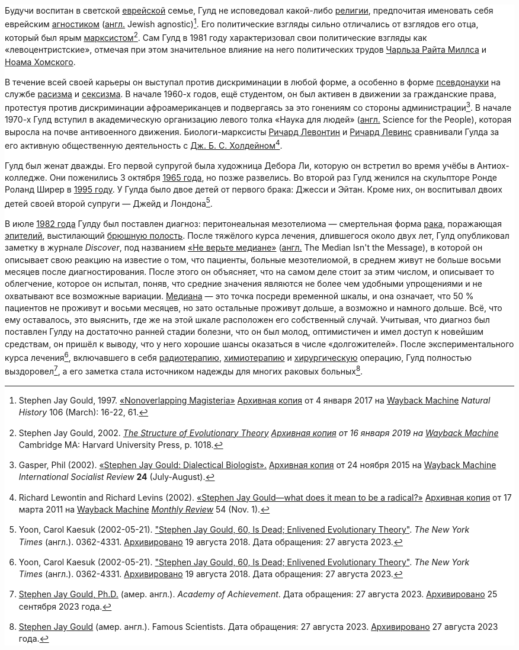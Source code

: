 Будучи воспитан в светской [еврейской](https://ru.wikipedia.org/wiki/%D0%95%D0%B2%D1%80%D0%B5%D0%B8 "Евреи") семье, Гулд не исповедовал какой-либо [религии](https://ru.wikipedia.org/wiki/%D0%A0%D0%B5%D0%BB%D0%B8%D0%B3%D0%B8%D1%8F "Религия"), предпочитая именовать себя еврейским [агностиком](https://ru.wikipedia.org/wiki/%D0%90%D0%B3%D0%BD%D0%BE%D1%81%D1%82%D0%B8%D1%87%D0%B5%D1%81%D0%BA%D0%B8%D0%B9_%D0%B0%D1%82%D0%B5%D0%B8%D0%B7%D0%BC "Агностический атеизм") ([англ.](https://ru.wikipedia.org/wiki/%D0%90%D0%BD%D0%B3%D0%BB%D0%B8%D0%B9%D1%81%D0%BA%D0%B8%D0%B9_%D1%8F%D0%B7%D1%8B%D0%BA "Английский язык") Jewish agnostic)[^6]. Его политические взгляды сильно отличались от взглядов его отца, который был ярым [марксистом](https://ru.wikipedia.org/wiki/%D0%9C%D0%B0%D1%80%D0%BA%D1%81%D0%B8%D0%B7%D0%BC "Марксизм")[^7]. Сам Гулд в 1981 году характеризовал свои политические взгляды как «левоцентристские», отмечая при этом значительное влияние на него политических трудов [Чарльза Райта Миллса](https://ru.wikipedia.org/wiki/%D0%9C%D0%B8%D0%BB%D0%BB%D1%81,_%D0%A7%D0%B0%D1%80%D0%BB%D1%8C%D0%B7_%D0%A0%D0%B0%D0%B9%D1%82 "Миллс, Чарльз Райт") и [Ноама Хомского](https://ru.wikipedia.org/wiki/%D0%A5%D0%BE%D0%BC%D1%81%D0%BA%D0%B8%D0%B9,_%D0%9D%D0%BE%D0%B0%D0%BC "Хомский, Ноам").

В течение всей своей карьеры он выступал против дискриминации в любой форме, а особенно в форме [псевдонауки](https://ru.wikipedia.org/wiki/%D0%9F%D1%81%D0%B5%D0%B2%D0%B4%D0%BE%D0%BD%D0%B0%D1%83%D0%BA%D0%B0 "Псевдонаука") на службе [расизма](https://ru.wikipedia.org/wiki/%D0%A0%D0%B0%D1%81%D0%B8%D0%B7%D0%BC "Расизм") и [сексизма](https://ru.wikipedia.org/wiki/%D0%A1%D0%B5%D0%BA%D1%81%D0%B8%D0%B7%D0%BC "Сексизм"). В начале 1960-х годов, ещё студентом, он был активен в движении за гражданские права, протестуя против дискриминации афроамериканцев и подвергаясь за это гонениям со стороны администрации[^8]. В начале 1970-х Гулд вступил в академическую организацию левого толка «Наука для людей» ([англ.](https://ru.wikipedia.org/wiki/%D0%90%D0%BD%D0%B3%D0%BB%D0%B8%D0%B9%D1%81%D0%BA%D0%B8%D0%B9_%D1%8F%D0%B7%D1%8B%D0%BA "Английский язык") Science for the People), которая выросла на почве антивоенного движения. Биологи-марксисты [Ричард Левонтин](https://ru.wikipedia.org/wiki/%D0%9B%D0%B5%D0%B2%D0%BE%D0%BD%D1%82%D0%B8%D0%BD,_%D0%A0%D0%B8%D1%87%D0%B0%D1%80%D0%B4_%D0%A7%D0%B0%D1%80%D0%BB%D0%B7 "Левонтин, Ричард Чарлз") и [Ричард Левинс](https://ru.wikipedia.org/wiki/%D0%9B%D0%B5%D0%B2%D0%B8%D0%BD%D1%81,_%D0%A0%D0%B8%D1%87%D0%B0%D1%80%D0%B4 "Левинс, Ричард") сравнивали Гулда за его активную общественную деятельность с [Дж. Б. С. Холдейном](https://ru.wikipedia.org/wiki/%D0%A5%D0%BE%D0%BB%D0%B4%D0%B5%D0%B9%D0%BD,_%D0%94%D0%B6%D0%BE%D0%BD_%D0%91%D1%91%D1%80%D0%B4%D0%BE%D0%BD_%D0%A1%D0%B0%D0%BD%D0%B4%D0%B5%D1%80%D1%81%D0%BE%D0%BD "Холдейн, Джон Бёрдон Сандерсон")[^9].

Гулд был женат дважды. Его первой супругой была художница Дебора Ли, которую он встретил во время учёбы в Антиох-колледже. Они поженились 3 октября [1965 года](https://ru.wikipedia.org/wiki/1965_%D0%B3%D0%BE%D0%B4 "1965 год"), но позже развелись. Во второй раз Гулд женился на скульпторе Ронде Роланд Ширер в [1995 году](https://ru.wikipedia.org/wiki/1995_%D0%B3%D0%BE%D0%B4 "1995 год"). У Гулда было двое детей от первого брака: Джесси и Эйтан. Кроме них, он воспитывал двоих детей своей второй супруги — Джейд и Лондона[^yoon-5].

В июле [1982 года](https://ru.wikipedia.org/wiki/1982_%D0%B3%D0%BE%D0%B4 "1982 год") Гулду был поставлен диагноз: перитонеальная мезотелиома — смертельная форма [рака](https://ru.wikipedia.org/wiki/%D0%9A%D0%B0%D1%80%D1%86%D0%B8%D0%BD%D0%BE%D0%BC%D0%B0 "Карцинома"), поражающая [эпителий](https://ru.wikipedia.org/wiki/%D0%AD%D0%BF%D0%B8%D1%82%D0%B5%D0%BB%D0%B8%D0%B9 "Эпителий"), выстилающий [брюшную полость](https://ru.wikipedia.org/wiki/%D0%91%D1%80%D1%8E%D1%88%D0%BD%D0%B0%D1%8F_%D0%BF%D0%BE%D0%BB%D0%BE%D1%81%D1%82%D1%8C "Брюшная полость"). После тяжёлого курса лечения, длившегося около двух лет, Гулд опубликовал заметку в журнале *Discover*, под названием [«Не верьте медиане»](https://web.archive.org/web/20151118083340/http://cancerguide.org/median_not_msg.html) ([англ.](https://ru.wikipedia.org/wiki/%D0%90%D0%BD%D0%B3%D0%BB%D0%B8%D0%B9%D1%81%D0%BA%D0%B8%D0%B9_%D1%8F%D0%B7%D1%8B%D0%BA "Английский язык") The Median Isn't the Message), в которой он описывает свою реакцию на известие о том, что пациенты, больные мезотелиомой, в среднем живут не больше восьми месяцев после диагностирования. После этого он объясняет, что на самом деле стоит за этим числом, и описывает то облегчение, которое он испытал, поняв, что средние значения являются не более чем удобными упрощениями и не охватывают все возможные вариации. [Медиана](https://ru.wikipedia.org/wiki/%D0%9C%D0%B5%D0%B4%D0%B8%D0%B0%D0%BD%D0%B0_\(%D1%81%D1%82%D0%B0%D1%82%D0%B8%D1%81%D1%82%D0%B8%D0%BA%D0%B0\) "Медиана (статистика)") — это точка посреди временной шкалы, и она означает, что 50 % пациентов не проживут и восьми месяцев, но зато остальные проживут дольше, а возможно и намного дольше. Всё, что ему оставалось, это выяснить, где же на этой шкале расположен его собственный случай. Учитывая, что диагноз был поставлен Гулду на достаточно ранней стадии болезни, что он был молод, оптимистичен и имел доступ к новейшим средствам, он пришёл к выводу, что у него хорошие шансы оказаться в числе «долгожителей». После экспериментального курса лечения[^yoon-5], включавшего в себя [радиотерапию](https://ru.wikipedia.org/wiki/%D0%A0%D0%B0%D0%B4%D0%B8%D0%BE%D1%82%D0%B5%D1%80%D0%B0%D0%BF%D0%B8%D1%8F "Радиотерапия"), [химиотерапию](https://ru.wikipedia.org/wiki/%D0%A5%D0%B8%D0%BC%D0%B8%D0%BE%D1%82%D0%B5%D1%80%D0%B0%D0%BF%D0%B8%D1%8F "Химиотерапия") и [хирургическую](https://ru.wikipedia.org/wiki/%D0%A5%D0%B8%D1%80%D1%83%D1%80%D0%B3%D0%B8%D1%8F "Хирургия") операцию, Гулд полностью выздоровел[^ach-1], а его заметка стала источником надежды для многих раковых больных[^fam-10].


[^ach-1]: [Stephen Jay Gould, Ph.D.](https://achievement.org/achiever/stephen-jay-gould/) (амер. англ.). *Academy of Achievement*. Дата обращения: 27 августа 2023. [Архивировано](https://web.archive.org/web/20230925160453/https://achievement.org/achiever/stephen-jay-gould/) 25 сентября 2023 года.
[^2]: [Fellows List — June 1981](http://www.macfound.org/site/c.lkLXJ8MQKrH/b.1142675/k.24F6/Fellows_List__June_1981.htm) [Архивировано](https://web.archive.org/web/20070929092554/http://www.macfound.org/site/c.lkLXJ8MQKrH/b.1142675/k.24F6/Fellows_List__June_1981.htm) 29 сентября 2007 года. MacArthur Foundation
[^shermer2002-3]: Shermer, Michael (2002), ["This View of Science"](http://www.stephenjaygould.org/library/shermer_sjgould.pdf) (PDF), *[Social Studies of Science](https://ru.wikipedia.org/wiki/Social_Studies_of_Science "Social Studies of Science")*, **32** (4): 489—525, [Архивировано](https://web.archive.org/web/20180920184430/http://www.stephenjaygould.org/library/shermer_sjgould.pdf) (PDF) 20 сентября 2018, Дата обращения: 1 октября 2007. [Источник](https://web.archive.org/web/20180920184430/http://www.stephenjaygould.org/library/shermer_sjgould.pdf). Дата обращения: 1 октября 2007. Архивировано 20 сентября 2018 года.
[^4]: Michelle Green, 1986. [«Stephen Jay Gould: driven by a hunger to learn and to write»](http://www.stephenjaygould.org/library/green_sjgould.html) [Архивная копия](https://web.archive.org/web/20181003060040/http://www.stephenjaygould.org/library/green_sjgould.html) от 3 октября 2018 на [Wayback Machine](https://ru.wikipedia.org/wiki/Wayback_Machine "Wayback Machine") *People Weekly* June 2.
[^yoon-5]: Yoon, Carol Kaesuk (2002-05-21). ["Stephen Jay Gould, 60, Is Dead; Enlivened Evolutionary Theory"](https://www.nytimes.com/2002/05/21/us/stephen-jay-gould-60-is-dead-enlivened-evolutionary-theory.html). *The New York Times* (англ.). 0362-4331. [Архивировано](https://web.archive.org/web/20180819214119/https://www.nytimes.com/2002/05/21/us/stephen-jay-gould-60-is-dead-enlivened-evolutionary-theory.html) 19 августа 2018. Дата обращения: 27 августа 2023.
[^6]: Stephen Jay Gould, 1997. [«Nonoverlapping Magisteria»](http://www.stephenjaygould.org/library/gould_noma.html) [Архивная копия](https://web.archive.org/web/20170104061453/http://www.stephenjaygould.org/library/gould_noma.html) от 4 января 2017 на [Wayback Machine](https://ru.wikipedia.org/wiki/Wayback_Machine "Wayback Machine") *Natural History* 106 (March): 16-22, 61.
[^7]: Stephen Jay Gould, 2002. *[The Structure of Evolutionary Theory](http://www.stephenjaygould.org/library/gould_structure.html) [Архивная копия](https://web.archive.org/web/20190116220001/http://www.stephenjaygould.org/library/gould_structure.html) от 16 января 2019 на [Wayback Machine](https://ru.wikipedia.org/wiki/Wayback_Machine "Wayback Machine")* Cambridge MA: Harvard University Press, p. 1018.
[^8]: Gasper, Phil (2002). [«Stephen Jay Gould: Dialectical Biologist».](http://www.isreview.org/issues/24/gould.shtml) [Архивная копия](https://web.archive.org/web/20151124063436/http://www.isreview.org/issues/24/gould.shtml) от 24 ноября 2015 на [Wayback Machine](https://ru.wikipedia.org/wiki/Wayback_Machine "Wayback Machine") *International Socialist Review* **24** (July-August).
[^9]: Richard Lewontin and Richard Levins (2002). [«Stephen Jay Gould—what does it mean to be a radical?»](http://www.monthlyreview.org/1102lewontin.htm) [Архивная копия](https://web.archive.org/web/20110317030153/http://www.monthlyreview.org/1102lewontin.htm) от 17 марта 2011 на [Wayback Machine](https://ru.wikipedia.org/wiki/Wayback_Machine "Wayback Machine") *[Monthly Review](https://ru.wikipedia.org/wiki/Monthly_Review "Monthly Review")* 54 (Nov. 1).
[^fam-10]: [Stephen Jay Gould](https://www.famousscientists.org/stephen-jay-gould/) (амер. англ.). Famous Scientists. Дата обращения: 27 августа 2023. [Архивировано](https://web.archive.org/web/20230827145853/https://www.famousscientists.org/stephen-jay-gould/) 27 августа 2023 года.
[^11]: Stephen Jay Gould, quoted in [Lester Grinspoon](https://ru.wikipedia.org/wiki/Lester_Grinspoon "Lester Grinspoon"), 1993. [*Marihuana, The Forbidden Medicine*](http://www.stephenjaygould.org/library/gould_marijuana.html) [Архивная копия](https://web.archive.org/web/20151126111710/http://www.stephenjaygould.org/library/gould_marijuana.html) от 26 ноября 2015 на [Wayback Machine](https://ru.wikipedia.org/wiki/Wayback_Machine "Wayback Machine"), New Haven: Yale University Press, pp. 39-41.
[^12]: Jill Krementz, 2002. [«Jill Krementz Photo Journal»](http://www.asrlab.org/archive/jillPage.htm) [Архивная копия](https://web.archive.org/web/20160303190152/http://www.asrlab.org/archive/jillPage.htm) от 3 марта 2016 на [Wayback Machine](https://ru.wikipedia.org/wiki/Wayback_Machine "Wayback Machine") *New York Social Diary* June 2.
[^hgdies-13]: *The Harvard Gazette*, [«Paleontologist, author Gould dies at 60»](http://www.news.harvard.edu/gazette/2002/05.16/99-gould.html) [Архивная копия](https://web.archive.org/web/20020601144738/http://www.news.harvard.edu/gazette/2002/05.16/99-gould.html) от 1 июня 2002 на [Wayback Machine](https://ru.wikipedia.org/wiki/Wayback_Machine "Wayback Machine") May 20, 2002.
[^14]: Masha Etkin, 2002. [«A Tribute to Stephen Jay Gould '63»](https://web.archive.org/web/20071014111341/http://antioch-college.edu/antiochian/archive/Antiochian_wi02/winter2002/obit_gould.html) *Antiochian*, Winter edition.
[^автоссылка1-15]: [Stephen Jay Gould | Evolutionary Theory, Paleontology & Harvard Professor | Britannica](https://www.britannica.com/biography/Stephen-Jay-Gould) (англ.). *www.britannica.com*. Дата обращения: 27 августа 2023. [Архивировано](https://web.archive.org/web/20230924165924/https://www.britannica.com/biography/Stephen-Jay-Gould) 24 сентября 2023 года.
[^16]: [Niles Eldredge](https://ru.wikipedia.org/wiki/Niles_Eldredge "Niles Eldredge") and Stephen Jay Gould, 1972. [«Punctuated equilibria: an alternative to phyletic gradualism»](http://www.blackwellpublishing.com/ridley/classictexts/eldredge.pdf) [Архивная копия](https://web.archive.org/web/20180929123406/http://www.blackwellpublishing.com/ridley/classictexts/eldredge.pdf) от 29 сентября 2018 на [Wayback Machine](https://ru.wikipedia.org/wiki/Wayback_Machine "Wayback Machine") In T.J.M. Schopf, ed., *Models in Paleobiology*. San Francisco: Freeman, Cooper and Company, pp. 82-115.
[^17]: Stephen Jay Gould, 2002. *[The Structure of Evolutionary Theory](https://ru.wikipedia.org/w/index.php?title=The_Structure_of_Evolutionary_Theory&action=edit&redlink=1 "The Structure of Evolutionary Theory (страница отсутствует)")*, pp. 15—21.
[^18]: [Richard Dawkins](https://ru.wikipedia.org/wiki/Richard_Dawkins "Richard Dawkins"), 1982. *[The Extended Phenotype](https://ru.wikipedia.org/w/index.php?title=The_Extended_Phenotype&action=edit&redlink=1 "The Extended Phenotype (страница отсутствует)")*. Oxford University Press, p. 101.
[^john_maynard_smith_1984-19]: John Maynard Smith, 1984. «Paleontology at the high table». *Nature* 309: 401—402.
[^20]: [Ernst Mayr](https://ru.wikipedia.org/wiki/Ernst_Mayr "Ernst Mayr"), 1992.[«Speciational Evolution or Punctuated Equilibria»](http://www.stephenjaygould.org/library/mayr_punctuated.html) [Архивная копия](https://web.archive.org/web/20180907203058/http://www.stephenjaygould.org/library/mayr_punctuated.html) от 7 сентября 2018 на [Wayback Machine](https://ru.wikipedia.org/wiki/Wayback_Machine "Wayback Machine") In Albert Somit and Steven Peterson *The Dynamics of Evolution*. New York: Cornell University Press. p. 33.
[^21]: Там же, с. 24.
[^22]: [«The spandrels of San Marco and the Panglossion paradigm: a critique of the adaptationist programme»](http://www.aaas.org/spp/dser/03_Areas/evolution/perspectives/Gould_Lewontin_1979.shtml) [Архивная копия](https://web.archive.org/web/20090426061028/http://www.aaas.org/spp/dser/03_Areas/evolution/perspectives/Gould_Lewontin_1979.shtml) от 26 апреля 2009 на [Wayback Machine](https://ru.wikipedia.org/wiki/Wayback_Machine "Wayback Machine") *Proc R Soc Lond B* 205 (1161): 581—598.
[^23]: Stephen Jay Gould, 1997. [«The Exaptive Excellence of Spandrels as a Term and Prototype»](http://www.pnas.org/cgi/content/full/94/20/10750) [Архивная копия](https://web.archive.org/web/20071002123058/http://www.pnas.org/cgi/content/full/94/20/10750) от 2 октября 2007 на [Wayback Machine](https://ru.wikipedia.org/wiki/Wayback_Machine "Wayback Machine") *Proc. Natl. Acad. Sci. USA.* 94: 10750-55.
[^24]: [«Genes, Memes, & Minds»](http://www.nybooks.com/articles/1703) [Архивная копия](https://web.archive.org/web/20090904195007/http://www.nybooks.com/articles/1703) от 4 сентября 2009 на [Wayback Machine](https://ru.wikipedia.org/wiki/Wayback_Machine "Wayback Machine") *[The New York Review of Books](https://ru.wikipedia.org/wiki/The_New_York_Review_of_Books "The New York Review of Books")*, 42 (Nov. 30, 1995): 47
[^25]: Interview, quoted in L. Wolpert and A. Richards, 1988. *A Passion for Science*. Oxford: Oxford University Press, p. 145.
[^26]: Donald Prothero «Evolution Revolution: Paleontology, History, Biography» Festschrift lecture for Stephen Jay Gould, 2000.
[^27]: Michael Shermer, 2002. [«This View of Science»](http://www.stephenjaygould.org/library/shermer_sjgould.pdf) [Архивная копия](https://web.archive.org/web/20180920184430/http://www.stephenjaygould.org/library/shermer_sjgould.pdf) от 20 сентября 2018 на [Wayback Machine](https://ru.wikipedia.org/wiki/Wayback_Machine "Wayback Machine"). *[Social Studies of Science](https://ru.wikipedia.org/wiki/Social_Studies_of_Science "Social Studies of Science")* **32** (August): 492.
[^28]: *Ричард Докинз.* Часть V. «Даже ряды тосканские...» // [Капеллан дьявола](https://archive.org/details/kapellandiavolar0000rdok/page/324) / пер. с англ. П. Петрова. — М.: ООО «Издательство АСТ», CORPUS, 2013. — С. 324. — 416 с. — [ISBN 978-5-17078143-0](https://ru.wikipedia.org/wiki/%D0%A1%D0%BB%D1%83%D0%B6%D0%B5%D0%B1%D0%BD%D0%B0%D1%8F:%D0%98%D1%81%D1%82%D0%BE%D1%87%D0%BD%D0%B8%D0%BA%D0%B8_%D0%BA%D0%BD%D0%B8%D0%B3/9785170781430).
[^29]: Gould went on to develop this idea in some detail, particularly in the books *Rocks of Ages* (1999) and *The Hedgehog, the Fox, and the Magister’s Pox* (2003).
[^30]: [World Scientists' Warning To Humanity](https://web.archive.org/web/19981206115114/http://www-formal.stanford.edu/jmc/progress/ucs-statement.txt) (англ.). stanford.edu (18 ноября 1992). Дата обращения: 25 июня 2019. Архивировано из [оригинала](http://www-formal.stanford.edu/jmc/progress/ucs-statement.txt) 6 декабря 1998 года.
[^31]: [FOX](https://ru.wikipedia.org/wiki/Fox_Broadcasting_Company "Fox Broadcasting Company"). *[The Simpsons](https://ru.wikipedia.org/wiki/The_Simpsons "The Simpsons")*. "[Lisa the Skeptic](https://ru.wikipedia.org/wiki/Lisa_the_Skeptic "Lisa the Skeptic"), " November 23, 1997.
[^autogenerated1-32]: *The Harvard Gazette*, [«Paleontologist, author Gould dies at 60,»](http://www.news.harvard.edu/gazette/2002/05.16/99-gould.html) [Архивная копия](https://web.archive.org/web/20020601144738/http://www.news.harvard.edu/gazette/2002/05.16/99-gould.html) от 1 июня 2002 на [Wayback Machine](https://ru.wikipedia.org/wiki/Wayback_Machine "Wayback Machine") May 20, 2002.
[^33]: Michael Shermer, 2002. [«This View of Science»](http://www.stephenjaygould.org/library/shermer_sjgould.pdf) [Архивная копия](https://web.archive.org/web/20180920184430/http://www.stephenjaygould.org/library/shermer_sjgould.pdf) от 20 сентября 2018 на [Wayback Machine](https://ru.wikipedia.org/wiki/Wayback_Machine "Wayback Machine") *[Social Studies of Science](https://ru.wikipedia.org/wiki/Social_Studies_of_Science "Social Studies of Science")* **32/4** (August): 518.
[^34]: Leda Cosmides and John Tooby (1997) (NYRB, Nov. 30th 1995, p. 46).
[^35]: John Maynard Smith, 1981. «Did Darwin get it right?» *The London Review of Books.* **3** (11): 10-11
[^36]: John Maynard Smith, 1995. [«Genes, Memes, & Minds»](http://www.nybooks.com/articles/1703) [Архивная копия](https://web.archive.org/web/20090904195007/http://www.nybooks.com/articles/1703) от 4 сентября 2009 на [Wayback Machine](https://ru.wikipedia.org/wiki/Wayback_Machine "Wayback Machine") *The New York Review of Books* 42 (Nov.): 46-48.
[^37]: John Maynard Smith, 1981. «Review of *The Panda’s Thumb*» *The London Review of Books*. September, pp. 17-30